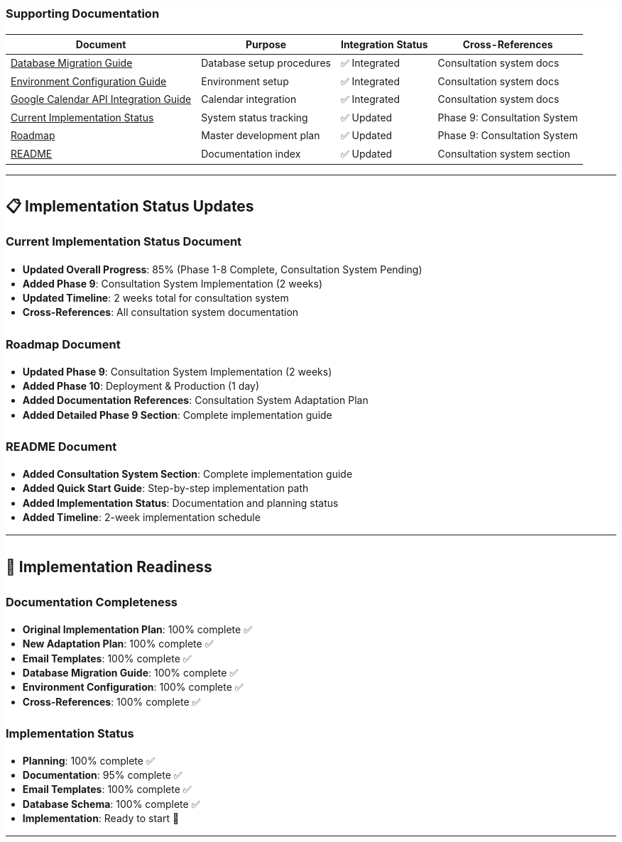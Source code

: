 ### **Supporting Documentation**
| Document | Purpose | Integration Status | Cross-References |
|----------|---------|-------------------|------------------|
| [Database Migration Guide](./database_migration_guide.md) | Database setup procedures | ✅ Integrated | Consultation system docs |
| [Environment Configuration Guide](./environment_configuration_guide.md) | Environment setup | ✅ Integrated | Consultation system docs |
| [Google Calendar API Integration Guide](./google_calendar_api_integration_guide.md) | Calendar integration | ✅ Integrated | Consultation system docs |
| [Current Implementation Status](./current_implementation_status.md) | System status tracking | ✅ Updated | Phase 9: Consultation System |
| [Roadmap](./roadmap.md) | Master development plan | ✅ Updated | Phase 9: Consultation System |
| [README](./README.md) | Documentation index | ✅ Updated | Consultation system section |

---

## **📋 Implementation Status Updates**

### **Current Implementation Status Document**
- **Updated Overall Progress**: 85% (Phase 1-8 Complete, Consultation System Pending)
- **Added Phase 9**: Consultation System Implementation (2 weeks)
- **Updated Timeline**: 2 weeks total for consultation system
- **Cross-References**: All consultation system documentation

### **Roadmap Document**
- **Updated Phase 9**: Consultation System Implementation (2 weeks)
- **Added Phase 10**: Deployment & Production (1 day)
- **Added Documentation References**: Consultation System Adaptation Plan
- **Added Detailed Phase 9 Section**: Complete implementation guide

### **README Document**
- **Added Consultation System Section**: Complete implementation guide
- **Added Quick Start Guide**: Step-by-step implementation path
- **Added Implementation Status**: Documentation and planning status
- **Added Timeline**: 2-week implementation schedule

---

## **🎯 Implementation Readiness**

### **Documentation Completeness**
- **Original Implementation Plan**: 100% complete ✅
- **New Adaptation Plan**: 100% complete ✅
- **Email Templates**: 100% complete ✅
- **Database Migration Guide**: 100% complete ✅
- **Environment Configuration**: 100% complete ✅
- **Cross-References**: 100% complete ✅

### **Implementation Status**
- **Planning**: 100% complete ✅
- **Documentation**: 95% complete ✅
- **Email Templates**: 100% complete ✅
- **Database Schema**: 100% complete ✅
- **Implementation**: Ready to start 🚀

---